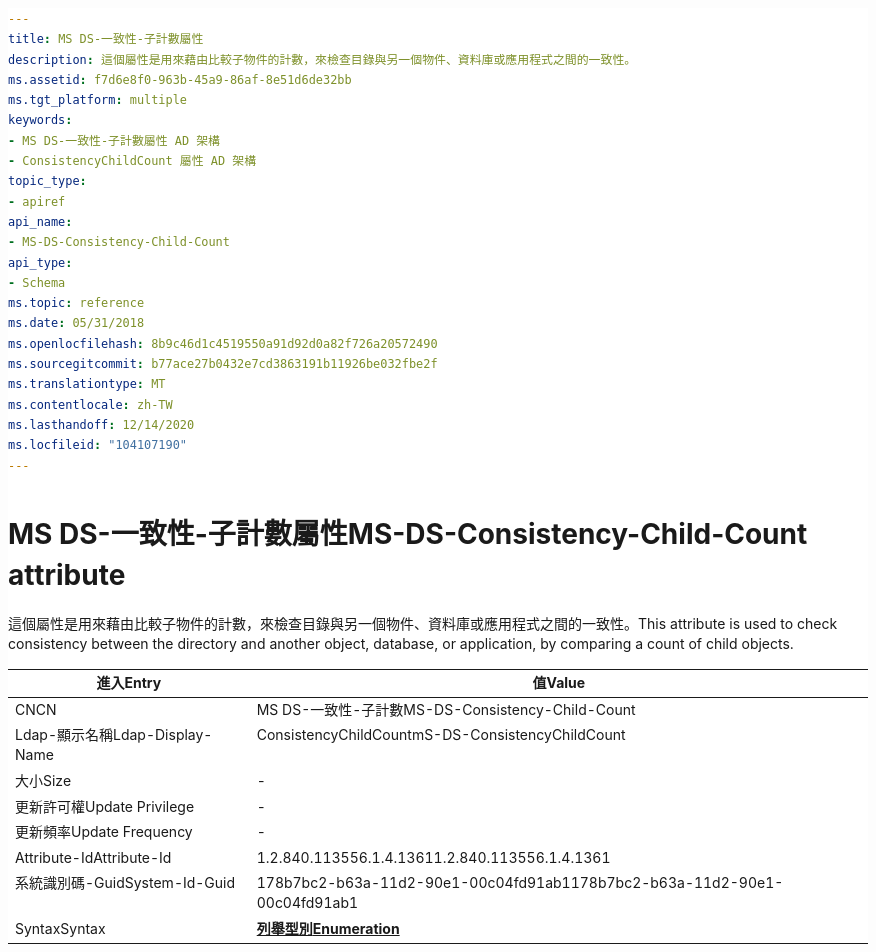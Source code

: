 ```yaml
---
title: MS DS-一致性-子計數屬性
description: 這個屬性是用來藉由比較子物件的計數，來檢查目錄與另一個物件、資料庫或應用程式之間的一致性。
ms.assetid: f7d6e8f0-963b-45a9-86af-8e51d6de32bb
ms.tgt_platform: multiple
keywords:
- MS DS-一致性-子計數屬性 AD 架構
- ConsistencyChildCount 屬性 AD 架構
topic_type:
- apiref
api_name:
- MS-DS-Consistency-Child-Count
api_type:
- Schema
ms.topic: reference
ms.date: 05/31/2018
ms.openlocfilehash: 8b9c46d1c4519550a91d92d0a82f726a20572490
ms.sourcegitcommit: b77ace27b0432e7cd3863191b11926be032fbe2f
ms.translationtype: MT
ms.contentlocale: zh-TW
ms.lasthandoff: 12/14/2020
ms.locfileid: "104107190"
---
```

# <a name="ms-ds-consistency-child-count-attribute"></a><span data-ttu-id="7de3a-105">MS DS-一致性-子計數屬性</span><span class="sxs-lookup"><span data-stu-id="7de3a-105">MS-DS-Consistency-Child-Count attribute</span></span>

<span data-ttu-id="7de3a-106">這個屬性是用來藉由比較子物件的計數，來檢查目錄與另一個物件、資料庫或應用程式之間的一致性。</span><span class="sxs-lookup"><span data-stu-id="7de3a-106">This attribute is used to check consistency between the directory and another object, database, or application, by comparing a count of child objects.</span></span>



| <span data-ttu-id="7de3a-107">進入</span><span class="sxs-lookup"><span data-stu-id="7de3a-107">Entry</span></span> | <span data-ttu-id="7de3a-108">值</span><span class="sxs-lookup"><span data-stu-id="7de3a-108">Value</span></span> |
|-------------------|--------------------------------------|
| <span data-ttu-id="7de3a-109">CN</span><span class="sxs-lookup"><span data-stu-id="7de3a-109">CN</span></span>                | <span data-ttu-id="7de3a-110">MS DS-一致性-子計數</span><span class="sxs-lookup"><span data-stu-id="7de3a-110">MS-DS-Consistency-Child-Count</span></span>        |
| <span data-ttu-id="7de3a-111">Ldap-顯示名稱</span><span class="sxs-lookup"><span data-stu-id="7de3a-111">Ldap-Display-Name</span></span> | <span data-ttu-id="7de3a-112">ConsistencyChildCount</span><span class="sxs-lookup"><span data-stu-id="7de3a-112">mS-DS-ConsistencyChildCount</span></span>          |
| <span data-ttu-id="7de3a-113">大小</span><span class="sxs-lookup"><span data-stu-id="7de3a-113">Size</span></span>              | \-                                   |
| <span data-ttu-id="7de3a-114">更新許可權</span><span class="sxs-lookup"><span data-stu-id="7de3a-114">Update Privilege</span></span>  | \-                                   |
| <span data-ttu-id="7de3a-115">更新頻率</span><span class="sxs-lookup"><span data-stu-id="7de3a-115">Update Frequency</span></span>  | \-                                   |
| <span data-ttu-id="7de3a-116">Attribute-Id</span><span class="sxs-lookup"><span data-stu-id="7de3a-116">Attribute-Id</span></span>      | <span data-ttu-id="7de3a-117">1.2.840.113556.1.4.1361</span><span class="sxs-lookup"><span data-stu-id="7de3a-117">1.2.840.113556.1.4.1361</span></span>              |
| <span data-ttu-id="7de3a-118">系統識別碼-Guid</span><span class="sxs-lookup"><span data-stu-id="7de3a-118">System-Id-Guid</span></span>    | <span data-ttu-id="7de3a-119">178b7bc2-b63a-11d2-90e1-00c04fd91ab1</span><span class="sxs-lookup"><span data-stu-id="7de3a-119">178b7bc2-b63a-11d2-90e1-00c04fd91ab1</span></span> |
| <span data-ttu-id="7de3a-120">Syntax</span><span class="sxs-lookup"><span data-stu-id="7de3a-120">Syntax</span></span>            | [<span data-ttu-id="7de3a-121">**列舉型別**</span><span class="sxs-lookup"><span data-stu-id="7de3a-121">**Enumeration**</span></span>](s-enumeration.md) |
